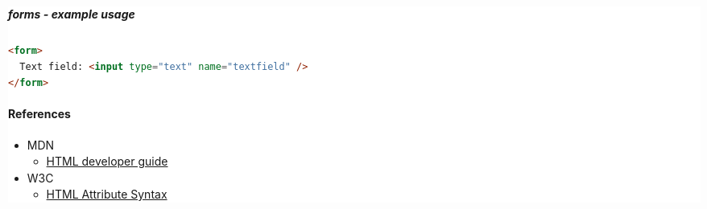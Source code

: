 ##### forms - example usage

```html
<form>
  Text field: <input type="text" name="textfield" />
</form>
```

#### References
  * MDN
    * [HTML developer guide](https://developer.mozilla.org/en-US/docs/Web/Guide/HTML)
  * W3C
    * [HTML Attribute Syntax](http://www.w3.org/TR/html-markup/syntax.html#syntax-attributes)
